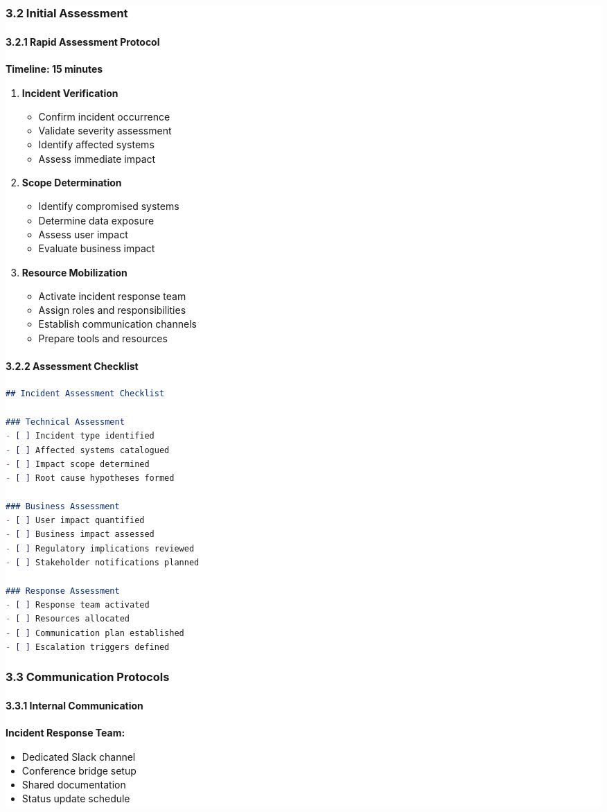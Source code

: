 ### 3.2 Initial Assessment

#### 3.2.1 Rapid Assessment Protocol

**Timeline: 15 minutes**

1. **Incident Verification**
   - Confirm incident occurrence
   - Validate severity assessment
   - Identify affected systems
   - Assess immediate impact

2. **Scope Determination**
   - Identify compromised systems
   - Determine data exposure
   - Assess user impact
   - Evaluate business impact

3. **Resource Mobilization**
   - Activate incident response team
   - Assign roles and responsibilities
   - Establish communication channels
   - Prepare tools and resources

#### 3.2.2 Assessment Checklist

```markdown
## Incident Assessment Checklist

### Technical Assessment
- [ ] Incident type identified
- [ ] Affected systems catalogued
- [ ] Impact scope determined
- [ ] Root cause hypotheses formed

### Business Assessment
- [ ] User impact quantified
- [ ] Business impact assessed
- [ ] Regulatory implications reviewed
- [ ] Stakeholder notifications planned

### Response Assessment
- [ ] Response team activated
- [ ] Resources allocated
- [ ] Communication plan established
- [ ] Escalation triggers defined
```

### 3.3 Communication Protocols

#### 3.3.1 Internal Communication

**Incident Response Team:**
- Dedicated Slack channel
- Conference bridge setup
- Shared documentation
- Status update schedule
